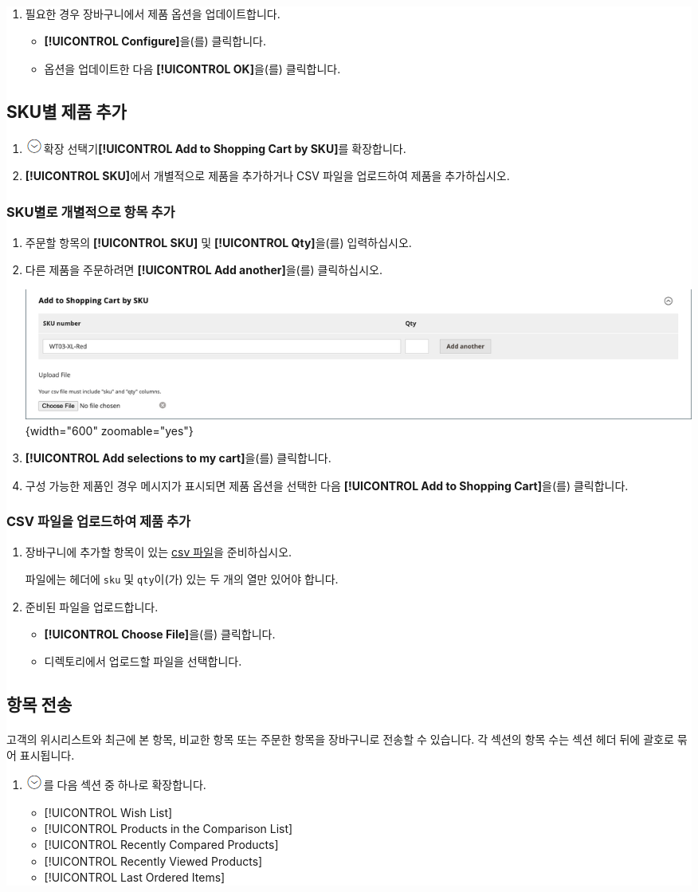 1. 필요한 경우 장바구니에서 제품 옵션을 업데이트합니다.

   - **[!UICONTROL Configure]**&#x200B;을(를) 클릭합니다.

   - 옵션을 업데이트한 다음 **[!UICONTROL OK]**&#x200B;을(를) 클릭합니다.

## SKU별 제품 추가

1. ![&#x200B; 섹션에서 &#x200B;](../assets/icon-display-expand.png)확장 선택기&#x200B;**[!UICONTROL Add to Shopping Cart by SKU]**&#x200B;를 확장합니다.

1. **[!UICONTROL SKU]**&#x200B;에서 개별적으로 제품을 추가하거나 CSV 파일을 업로드하여 제품을 추가하십시오.

### SKU별로 개별적으로 항목 추가

1. 주문할 항목의 **[!UICONTROL SKU]** 및 **[!UICONTROL Qty]**&#x200B;을(를) 입력하십시오.

1. 다른 제품을 주문하려면 **[!UICONTROL Add another]**&#x200B;을(를) 클릭하십시오.

   ![SKU별 제품 추가](./assets/customer-account-manage-cart-order-product-by-sku.png){width="600" zoomable="yes"}

1. **[!UICONTROL Add selections to my cart]**&#x200B;을(를) 클릭합니다.

1. 구성 가능한 제품인 경우 메시지가 표시되면 제품 옵션을 선택한 다음 **[!UICONTROL Add to Shopping Cart]**&#x200B;을(를) 클릭합니다.

### CSV 파일을 업로드하여 제품 추가

1. 장바구니에 추가할 항목이 있는 [csv 파일](../systems/data-csv.md)을 준비하십시오.

   파일에는 헤더에 `sku` 및 `qty`이(가) 있는 두 개의 열만 있어야 합니다.

1. 준비된 파일을 업로드합니다.

   - **[!UICONTROL Choose File]**&#x200B;을(를) 클릭합니다.

   - 디렉토리에서 업로드할 파일을 선택합니다.

## 항목 전송

고객의 위시리스트와 최근에 본 항목, 비교한 항목 또는 주문한 항목을 장바구니로 전송할 수 있습니다. 각 섹션의 항목 수는 섹션 헤더 뒤에 괄호로 묶어 표시됩니다.

1. ![확장 선택기](../assets/icon-display-expand.png)를 다음 섹션 중 하나로 확장합니다.

   - [!UICONTROL Wish List]
   - [!UICONTROL Products in the Comparison List]
   - [!UICONTROL Recently Compared Products]
   - [!UICONTROL Recently Viewed Products]
   - [!UICONTROL Last Ordered Items]
